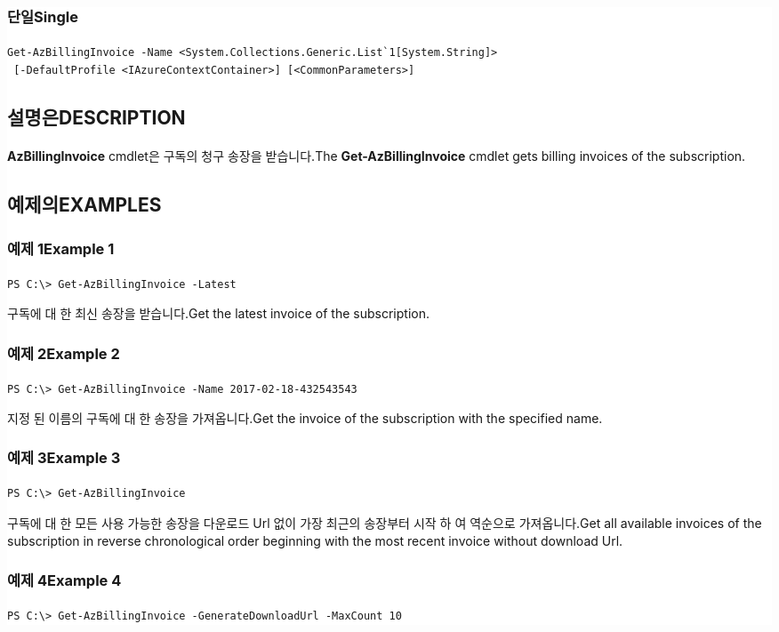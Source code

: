 ### <span data-ttu-id="2b1a9-108">단일</span><span class="sxs-lookup"><span data-stu-id="2b1a9-108">Single</span></span>
```
Get-AzBillingInvoice -Name <System.Collections.Generic.List`1[System.String]>
 [-DefaultProfile <IAzureContextContainer>] [<CommonParameters>]
```

## <span data-ttu-id="2b1a9-109">설명은</span><span class="sxs-lookup"><span data-stu-id="2b1a9-109">DESCRIPTION</span></span>
<span data-ttu-id="2b1a9-110">**AzBillingInvoice** cmdlet은 구독의 청구 송장을 받습니다.</span><span class="sxs-lookup"><span data-stu-id="2b1a9-110">The **Get-AzBillingInvoice** cmdlet gets billing invoices of the subscription.</span></span> 

## <span data-ttu-id="2b1a9-111">예제의</span><span class="sxs-lookup"><span data-stu-id="2b1a9-111">EXAMPLES</span></span>

### <span data-ttu-id="2b1a9-112">예제 1</span><span class="sxs-lookup"><span data-stu-id="2b1a9-112">Example 1</span></span>
```
PS C:\> Get-AzBillingInvoice -Latest
```

<span data-ttu-id="2b1a9-113">구독에 대 한 최신 송장을 받습니다.</span><span class="sxs-lookup"><span data-stu-id="2b1a9-113">Get the latest invoice of the subscription.</span></span>

### <span data-ttu-id="2b1a9-114">예제 2</span><span class="sxs-lookup"><span data-stu-id="2b1a9-114">Example 2</span></span>
```
PS C:\> Get-AzBillingInvoice -Name 2017-02-18-432543543
```

<span data-ttu-id="2b1a9-115">지정 된 이름의 구독에 대 한 송장을 가져옵니다.</span><span class="sxs-lookup"><span data-stu-id="2b1a9-115">Get the invoice of the subscription with the specified name.</span></span>

### <span data-ttu-id="2b1a9-116">예제 3</span><span class="sxs-lookup"><span data-stu-id="2b1a9-116">Example 3</span></span>
```
PS C:\> Get-AzBillingInvoice
```

<span data-ttu-id="2b1a9-117">구독에 대 한 모든 사용 가능한 송장을 다운로드 Url 없이 가장 최근의 송장부터 시작 하 여 역순으로 가져옵니다.</span><span class="sxs-lookup"><span data-stu-id="2b1a9-117">Get all available invoices of the subscription in reverse chronological order beginning with the most recent invoice without download Url.</span></span> 

### <span data-ttu-id="2b1a9-118">예제 4</span><span class="sxs-lookup"><span data-stu-id="2b1a9-118">Example 4</span></span>
```
PS C:\> Get-AzBillingInvoice -GenerateDownloadUrl -MaxCount 10
```
